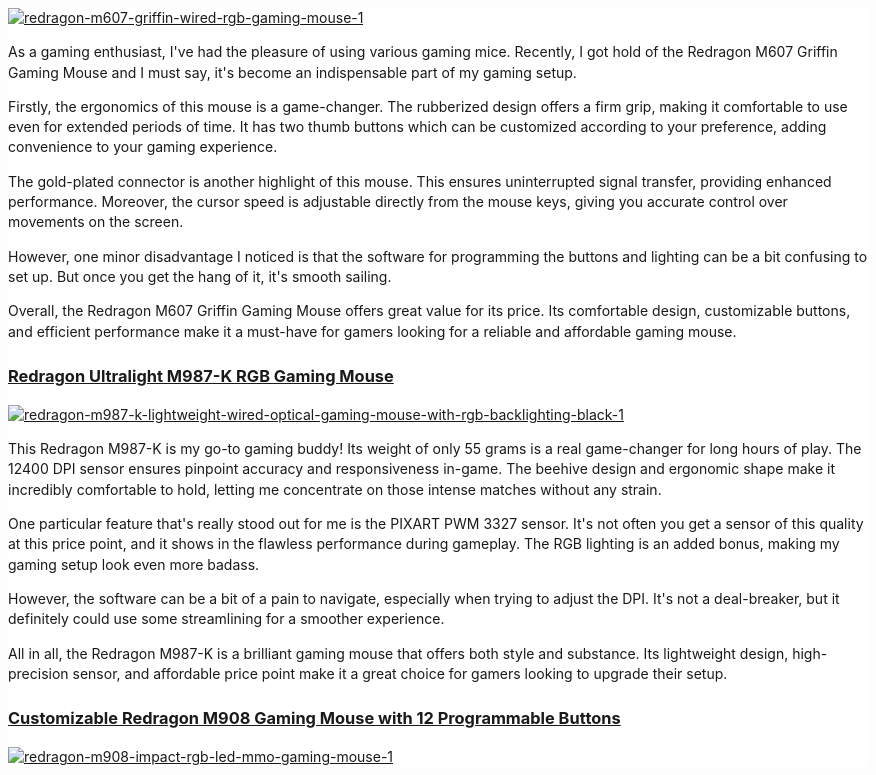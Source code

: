 <div class="image"><a href="https://serp.ly/@serpgames/amazon/usb-gaming-mouse?utm_source=serpgames&utm_medium=website&utm_campaign=serp.games&utm_content=usb-gaming-mouse&utm_term=redragon-m607-griffin-wired-rgb-gaming-mouse-1"><img alt="redragon-m607-griffin-wired-rgb-gaming-mouse-1" src="https://imagedelivery.net/vy2bglCGN6hEeWOnSe2c7A/redragon-m607-griffin-wired-rgb-gaming-mouse-1/w=720,h=540,fit=pad,background=black"/></a></div>

As a gaming enthusiast, I've had the pleasure of using various gaming mice. Recently, I got hold of the Redragon M607 Griffin Gaming Mouse and I must say, it's become an indispensable part of my gaming setup. 

Firstly, the ergonomics of this mouse is a game-changer. The rubberized design offers a firm grip, making it comfortable to use even for extended periods of time. It has two thumb buttons which can be customized according to your preference, adding convenience to your gaming experience. 

The gold-plated connector is another highlight of this mouse. This ensures uninterrupted signal transfer, providing enhanced performance. Moreover, the cursor speed is adjustable directly from the mouse keys, giving you accurate control over movements on the screen. 

However, one minor disadvantage I noticed is that the software for programming the buttons and lighting can be a bit confusing to set up. But once you get the hang of it, it's smooth sailing. 

Overall, the Redragon M607 Griffin Gaming Mouse offers great value for its price. Its comfortable design, customizable buttons, and efficient performance make it a must-have for gamers looking for a reliable and affordable gaming mouse. 


### [Redragon Ultralight M987-K RGB Gaming Mouse](https://serp.ly/@serpgames/amazon/usb-gaming-mouse?utm_source=serpgames&utm_medium=website&utm_campaign=serp.games&utm_content=usb-gaming-mouse&utm_term=redragon-ultralight-m987-k-rgb-gaming-mouse)

<div class="image"><a href="https://serp.ly/@serpgames/amazon/usb-gaming-mouse?utm_source=serpgames&utm_medium=website&utm_campaign=serp.games&utm_content=usb-gaming-mouse&utm_term=redragon-m987-k-lightweight-wired-optical-gaming-mouse-with-rgb-backlighting-black-1"><img alt="redragon-m987-k-lightweight-wired-optical-gaming-mouse-with-rgb-backlighting-black-1" src="https://imagedelivery.net/vy2bglCGN6hEeWOnSe2c7A/redragon-m987-k-lightweight-wired-optical-gaming-mouse-with-rgb-backlighting-black-1/w=720,h=540,fit=pad,background=black"/></a></div>

This Redragon M987-K is my go-to gaming buddy! Its weight of only 55 grams is a real game-changer for long hours of play. The 12400 DPI sensor ensures pinpoint accuracy and responsiveness in-game. The beehive design and ergonomic shape make it incredibly comfortable to hold, letting me concentrate on those intense matches without any strain. 

One particular feature that's really stood out for me is the PIXART PWM 3327 sensor. It's not often you get a sensor of this quality at this price point, and it shows in the flawless performance during gameplay. The RGB lighting is an added bonus, making my gaming setup look even more badass. 

However, the software can be a bit of a pain to navigate, especially when trying to adjust the DPI. It's not a deal-breaker, but it definitely could use some streamlining for a smoother experience. 

All in all, the Redragon M987-K is a brilliant gaming mouse that offers both style and substance. Its lightweight design, high-precision sensor, and affordable price point make it a great choice for gamers looking to upgrade their setup. 


### [Customizable Redragon M908 Gaming Mouse with 12 Programmable Buttons](https://serp.ly/@serpgames/amazon/usb-gaming-mouse?utm_source=serpgames&utm_medium=website&utm_campaign=serp.games&utm_content=usb-gaming-mouse&utm_term=customizable-redragon-m908-gaming-mouse-with-12-programmable-buttons)

<div class="image"><a href="https://serp.ly/@serpgames/amazon/usb-gaming-mouse?utm_source=serpgames&utm_medium=website&utm_campaign=serp.games&utm_content=usb-gaming-mouse&utm_term=redragon-m908-impact-rgb-led-mmo-gaming-mouse-1"><img alt="redragon-m908-impact-rgb-led-mmo-gaming-mouse-1" src="https://imagedelivery.net/vy2bglCGN6hEeWOnSe2c7A/redragon-m908-impact-rgb-led-mmo-gaming-mouse-1/w=720,h=540,fit=pad,background=black"/></a></div>
